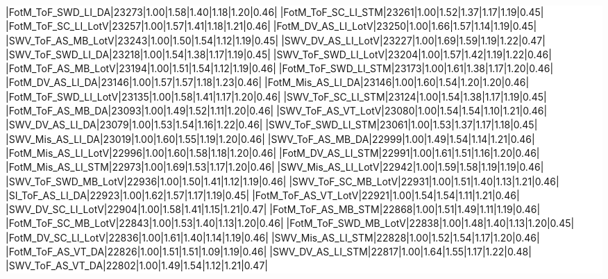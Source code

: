 |FotM_ToF_SWD_LI_DA|23273|1.00|1.58|1.40|1.18|1.20|0.46|
|FotM_ToF_SC_LI_STM|23261|1.00|1.52|1.37|1.17|1.19|0.45|
|FotM_ToF_SC_LI_LotV|23257|1.00|1.57|1.41|1.18|1.21|0.46|
|FotM_DV_AS_LI_LotV|23250|1.00|1.66|1.57|1.14|1.19|0.45|
|SWV_ToF_AS_MB_LotV|23243|1.00|1.50|1.54|1.12|1.19|0.45|
|SWV_DV_AS_LI_LotV|23227|1.00|1.69|1.59|1.19|1.22|0.47|
|SWV_ToF_SWD_LI_DA|23218|1.00|1.54|1.38|1.17|1.19|0.45|
|SWV_ToF_SWD_LI_LotV|23204|1.00|1.57|1.42|1.19|1.22|0.46|
|FotM_ToF_AS_MB_LotV|23194|1.00|1.51|1.54|1.12|1.19|0.46|
|FotM_ToF_SWD_LI_STM|23173|1.00|1.61|1.38|1.17|1.20|0.46|
|FotM_DV_AS_LI_DA|23146|1.00|1.57|1.57|1.18|1.23|0.46|
|FotM_Mis_AS_LI_DA|23146|1.00|1.60|1.54|1.20|1.20|0.46|
|FotM_ToF_SWD_LI_LotV|23135|1.00|1.58|1.41|1.17|1.20|0.46|
|SWV_ToF_SC_LI_STM|23124|1.00|1.54|1.38|1.17|1.19|0.45|
|FotM_ToF_AS_MB_DA|23093|1.00|1.49|1.52|1.11|1.20|0.46|
|SWV_ToF_AS_VT_LotV|23080|1.00|1.54|1.54|1.10|1.21|0.46|
|SWV_DV_AS_LI_DA|23079|1.00|1.53|1.54|1.16|1.22|0.46|
|SWV_ToF_SWD_LI_STM|23061|1.00|1.53|1.37|1.17|1.18|0.45|
|SWV_Mis_AS_LI_DA|23019|1.00|1.60|1.55|1.19|1.20|0.46|
|SWV_ToF_AS_MB_DA|22999|1.00|1.49|1.54|1.14|1.21|0.46|
|FotM_Mis_AS_LI_LotV|22996|1.00|1.60|1.58|1.18|1.20|0.46|
|FotM_DV_AS_LI_STM|22991|1.00|1.61|1.51|1.16|1.20|0.46|
|FotM_Mis_AS_LI_STM|22973|1.00|1.69|1.53|1.17|1.20|0.46|
|SWV_Mis_AS_LI_LotV|22942|1.00|1.59|1.58|1.19|1.19|0.46|
|SWV_ToF_SWD_MB_LotV|22936|1.00|1.50|1.41|1.12|1.19|0.46|
|SWV_ToF_SC_MB_LotV|22931|1.00|1.51|1.40|1.13|1.21|0.46|
|SI_ToF_AS_LI_DA|22923|1.00|1.62|1.57|1.17|1.19|0.45|
|FotM_ToF_AS_VT_LotV|22921|1.00|1.54|1.54|1.11|1.21|0.46|
|SWV_DV_SC_LI_LotV|22904|1.00|1.58|1.41|1.15|1.21|0.47|
|FotM_ToF_AS_MB_STM|22868|1.00|1.51|1.49|1.11|1.19|0.46|
|FotM_ToF_SC_MB_LotV|22843|1.00|1.53|1.40|1.13|1.20|0.46|
|FotM_ToF_SWD_MB_LotV|22838|1.00|1.48|1.40|1.13|1.20|0.45|
|FotM_DV_SC_LI_LotV|22836|1.00|1.61|1.40|1.14|1.19|0.46|
|SWV_Mis_AS_LI_STM|22828|1.00|1.52|1.54|1.17|1.20|0.46|
|FotM_ToF_AS_VT_DA|22826|1.00|1.51|1.51|1.09|1.19|0.46|
|SWV_DV_AS_LI_STM|22817|1.00|1.64|1.55|1.17|1.22|0.48|
|SWV_ToF_AS_VT_DA|22802|1.00|1.49|1.54|1.12|1.21|0.47|